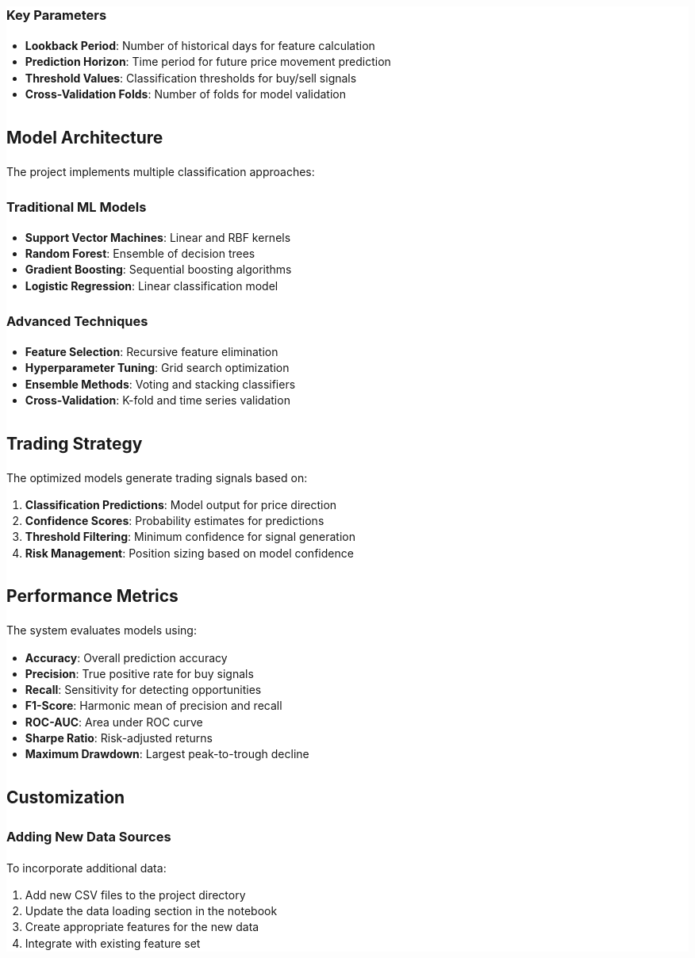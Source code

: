### Key Parameters

- **Lookback Period**: Number of historical days for feature calculation
- **Prediction Horizon**: Time period for future price movement prediction
- **Threshold Values**: Classification thresholds for buy/sell signals
- **Cross-Validation Folds**: Number of folds for model validation

## Model Architecture

The project implements multiple classification approaches:

### Traditional ML Models
- **Support Vector Machines**: Linear and RBF kernels
- **Random Forest**: Ensemble of decision trees
- **Gradient Boosting**: Sequential boosting algorithms
- **Logistic Regression**: Linear classification model

### Advanced Techniques
- **Feature Selection**: Recursive feature elimination
- **Hyperparameter Tuning**: Grid search optimization
- **Ensemble Methods**: Voting and stacking classifiers
- **Cross-Validation**: K-fold and time series validation

## Trading Strategy

The optimized models generate trading signals based on:

1. **Classification Predictions**: Model output for price direction
2. **Confidence Scores**: Probability estimates for predictions
3. **Threshold Filtering**: Minimum confidence for signal generation
4. **Risk Management**: Position sizing based on model confidence

## Performance Metrics

The system evaluates models using:

- **Accuracy**: Overall prediction accuracy
- **Precision**: True positive rate for buy signals
- **Recall**: Sensitivity for detecting opportunities
- **F1-Score**: Harmonic mean of precision and recall
- **ROC-AUC**: Area under ROC curve
- **Sharpe Ratio**: Risk-adjusted returns
- **Maximum Drawdown**: Largest peak-to-trough decline

## Customization

### Adding New Data Sources

To incorporate additional data:

1. Add new CSV files to the project directory
2. Update the data loading section in the notebook
3. Create appropriate features for the new data
4. Integrate with existing feature set
